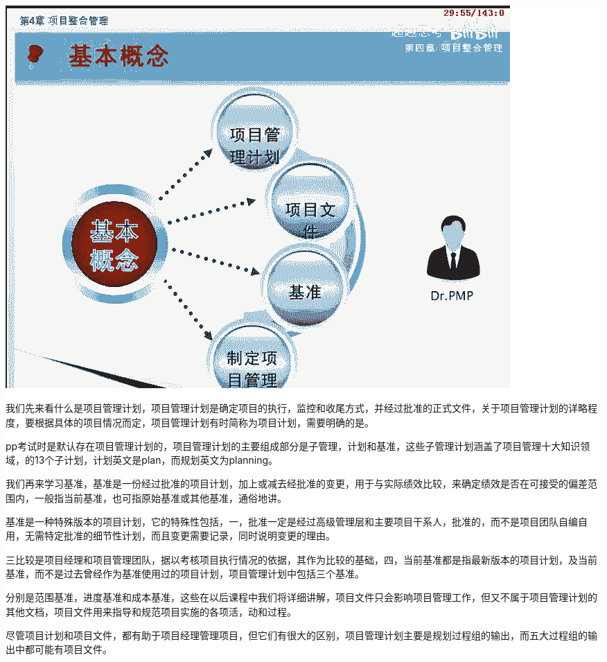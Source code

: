 ![](img/ff5f98c0822c56493c124c348b697b0d_47.png)

我们先来看什么是项目管理计划，项目管理计划是确定项目的执行，监控和收尾方式，并经过批准的正式文件，关于项目管理计划的详略程度，要根据具体的项目情况而定，项目管理计划有时简称为项目计划，需要明确的是。

pp考试时是默认存在项目管理计划的，项目管理计划的主要组成部分是子管理，计划和基准，这些子管理计划涵盖了项目管理十大知识领域，的13个子计划，计划英文是plan，而规划英文为planning。

我们再来学习基准，基准是一份经过批准的项目计划，加上或减去经批准的变更，用于与实际绩效比较，来确定绩效是否在可接受的偏差范围内，一般指当前基准，也可指原始基准或其他基准，通俗地讲。

基准是一种特殊版本的项目计划，它的特殊性包括，一，批准一定是经过高级管理层和主要项目干系人，批准的，而不是项目团队自编自用，无需特定批准的细节性计划，而且变更需要记录，同时说明变更的理由。

三比较是项目经理和项目管理团队，据以考核项目执行情况的依据，其作为比较的基础，四，当前基准都是指最新版本的项目计划，及当前基准，而不是过去曾经作为基准使用过的项目计划，项目管理计划中包括三个基准。

分别是范围基准，进度基准和成本基准，这些在以后课程中我们将详细讲解，项目文件只会影响项目管理工作，但又不属于项目管理计划的其他文档，项目文件用来指导和规范项目实施的各项活，动和过程。

尽管项目计划和项目文件，都有助于项目经理管理项目，但它们有很大的区别，项目管理计划主要是规划过程组的输出，而五大过程组的输出中都可能有项目文件。


